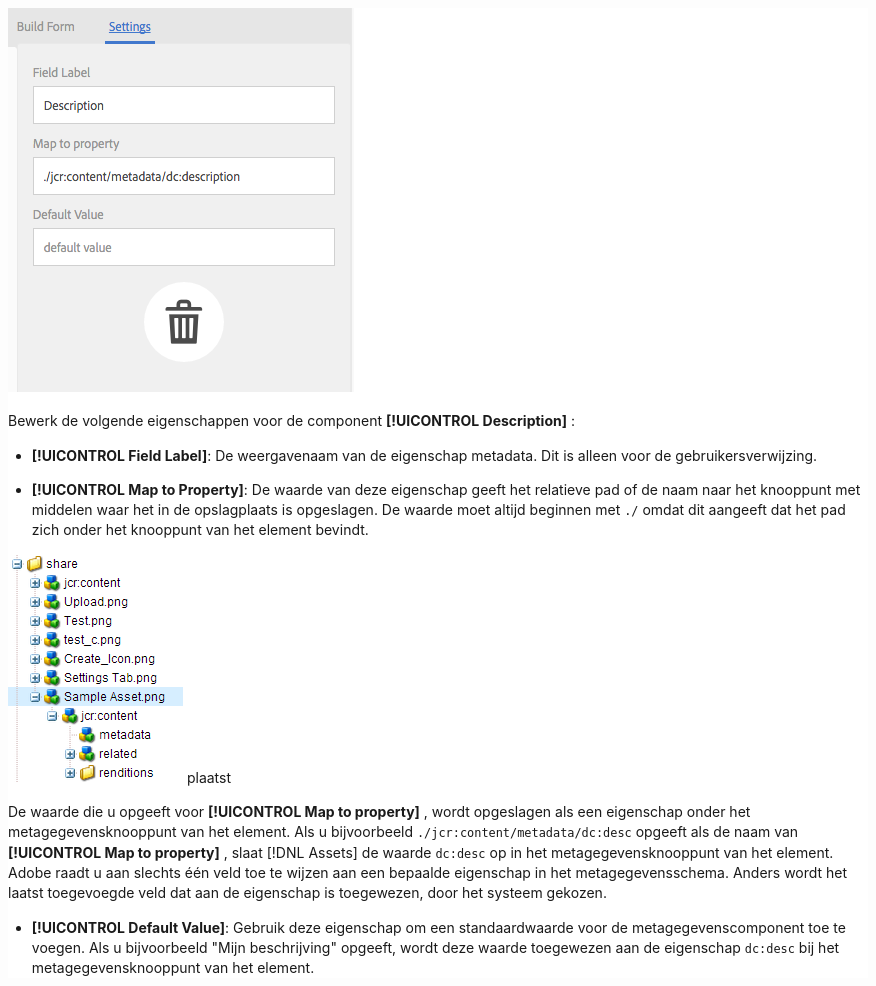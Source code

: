    ![ Vestiging van een component in meta-gegevensprofiel ](assets/metadata-profile-component-setting.png)

   Bewerk de volgende eigenschappen voor de component **[!UICONTROL Description]** :

   * **[!UICONTROL Field Label]**: De weergavenaam van de eigenschap metadata. Dit is alleen voor de gebruikersverwijzing.

   * **[!UICONTROL Map to Property]**: De waarde van deze eigenschap geeft het relatieve pad of de naam naar het knooppunt met middelen waar het in de opslagplaats is opgeslagen. De waarde moet altijd beginnen met `./` omdat dit aangeeft dat het pad zich onder het knooppunt van het element bevindt.

   ![ Kaart aan bezit dat in meta-gegevensprofiel ](assets/metadata-profile-setting-map-property.png) plaatst

   De waarde die u opgeeft voor **[!UICONTROL Map to property]** , wordt opgeslagen als een eigenschap onder het metagegevensknooppunt van het element. Als u bijvoorbeeld `./jcr:content/metadata/dc:desc` opgeeft als de naam van **[!UICONTROL Map to property]** , slaat [!DNL Assets] de waarde `dc:desc` op in het metagegevensknooppunt van het element. Adobe raadt u aan slechts één veld toe te wijzen aan een bepaalde eigenschap in het metagegevensschema. Anders wordt het laatst toegevoegde veld dat aan de eigenschap is toegewezen, door het systeem gekozen.

   * **[!UICONTROL Default Value]**: Gebruik deze eigenschap om een standaardwaarde voor de metagegevenscomponent toe te voegen. Als u bijvoorbeeld &quot;Mijn beschrijving&quot; opgeeft, wordt deze waarde toegewezen aan de eigenschap `dc:desc` bij het metagegevensknooppunt van het element.
